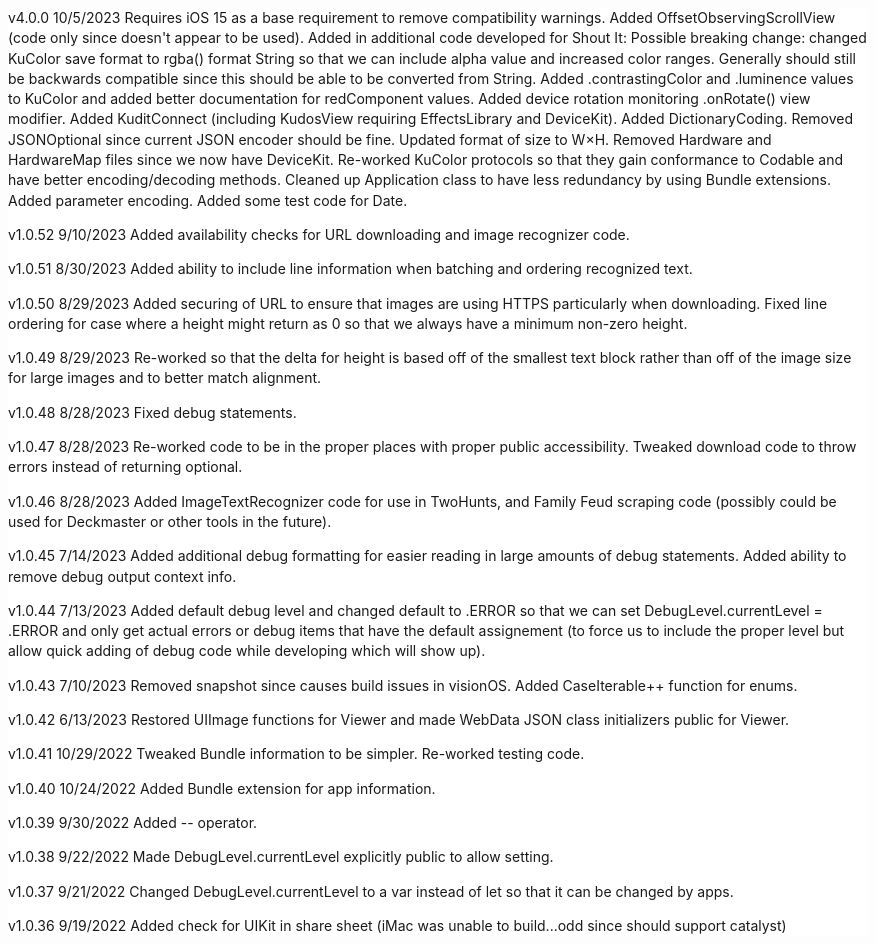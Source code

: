 v4.0.0 10/5/2023 Requires iOS 15 as a base requirement to remove compatibility warnings. Added OffsetObservingScrollView (code only since doesn't appear to be used).  Added in additional code developed for Shout It: Possible breaking change: changed KuColor save format to rgba() format String so that we can include alpha value and increased color ranges.  Generally should still be backwards compatible since this should be able to be converted from String.  Added .contrastingColor and .luminence values to KuColor and added better documentation for redComponent values.  Added device rotation monitoring .onRotate() view modifier.  Added KuditConnect (including KudosView requiring EffectsLibrary and DeviceKit).  Added DictionaryCoding.  Removed JSONOptional since current JSON encoder should be fine.  Updated format of size to W×H.  Removed Hardware and HardwareMap files since we now have DeviceKit.  Re-worked KuColor protocols so that they gain conformance to Codable and have better encoding/decoding methods.  Cleaned up Application class to have less redundancy by using Bundle extensions.  Added parameter encoding.  Added some test code for Date.

v1.0.52 9/10/2023 Added availability checks for URL downloading and image recognizer code.

v1.0.51 8/30/2023 Added ability to include line information when batching and ordering recognized text.

v1.0.50 8/29/2023 Added securing of URL to ensure that images are using HTTPS particularly when downloading.  Fixed line ordering for case where a height might return as 0 so that we always have a minimum non-zero height.

v1.0.49 8/29/2023 Re-worked so that the delta for height is based off of the smallest text block rather than off of the image size for large images and to better match alignment.

v1.0.48 8/28/2023 Fixed debug statements.

v1.0.47 8/28/2023 Re-worked code to be in the proper places with proper public accessibility.  Tweaked download code to throw errors instead of returning optional.

v1.0.46 8/28/2023 Added ImageTextRecognizer code for use in TwoHunts, and Family Feud scraping code (possibly could be used for Deckmaster or other tools in the future).

v1.0.45 7/14/2023 Added additional debug formatting for easier reading in large amounts of debug statements.  Added ability to remove debug output context info.

v1.0.44 7/13/2023 Added default debug level and changed default to .ERROR so that we can set DebugLevel.currentLevel = .ERROR and only get actual errors or debug items that have the default assignement (to force us to include the proper level but allow quick adding of debug code while developing which will show up).

v1.0.43 7/10/2023 Removed snapshot since causes build issues in visionOS.  Added CaseIterable++ function for enums.

v1.0.42 6/13/2023 Restored UIImage functions for Viewer and made WebData JSON class initializers public for Viewer.

v1.0.41 10/29/2022 Tweaked Bundle information to be simpler.  Re-worked testing code.

v1.0.40 10/24/2022 Added Bundle extension for app information.

v1.0.39 9/30/2022 Added -- operator.

v1.0.38 9/22/2022 Made DebugLevel.currentLevel explicitly public to allow setting.

v1.0.37 9/21/2022 Changed DebugLevel.currentLevel to a var instead of let so that it can be changed by apps.

v1.0.36 9/19/2022 Added check for UIKit in share sheet (iMac was unable to build...odd since should support catalyst)
